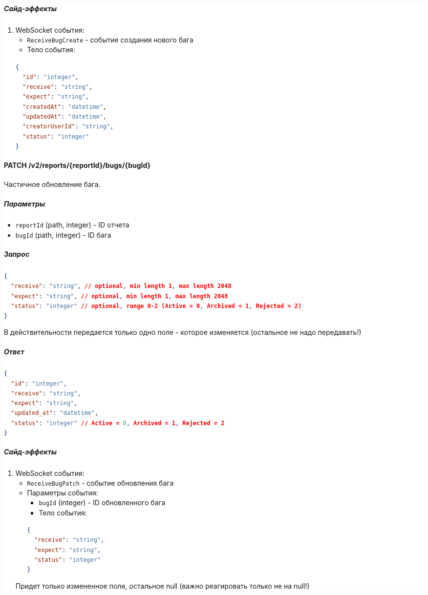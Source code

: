 ##### Сайд-эффекты
1. WebSocket события:
   - `ReceiveBugCreate` - событие создания нового бага
   - Тело события:
   ```json
   {
     "id": "integer",
     "receive": "string",
     "expect": "string",
     "createdAt": "datetime",
     "updatedAt": "datetime",
     "creatorUserId": "string",
     "status": "integer"
   }
   ```

#### PATCH /v2/reports/{reportId}/bugs/{bugId}
Частичное обновление бага.

##### Параметры
- `reportId` (path, integer) - ID отчета
- `bugId` (path, integer) - ID бага

##### Запрос
```json
{
  "receive": "string", // optional, min length 1, max length 2048
  "expect": "string", // optional, min length 1, max length 2048
  "status": "integer" // optional, range 0-2 (Active = 0, Archived = 1, Rejected = 2)
}
```
В действительности передается только одно поле - которое изменяется (остальное не надо передавать!)

##### Ответ
```json
{
  "id": "integer",
  "receive": "string",
  "expect": "string",
  "updated_at": "datetime",
  "status": "integer" // Active = 0, Archived = 1, Rejected = 2
}
```

##### Сайд-эффекты
1. WebSocket события:
   - `ReceiveBugPatch` - событие обновления бага
   - Параметры события:
     - `bugId` (integer) - ID обновленного бага
     - Тело события:
     ```json
     {
       "receive": "string",
       "expect": "string",
       "status": "integer"
     }
     ```
   Придет только измененное поле, остальное null (важно реагировать только не на null!)
